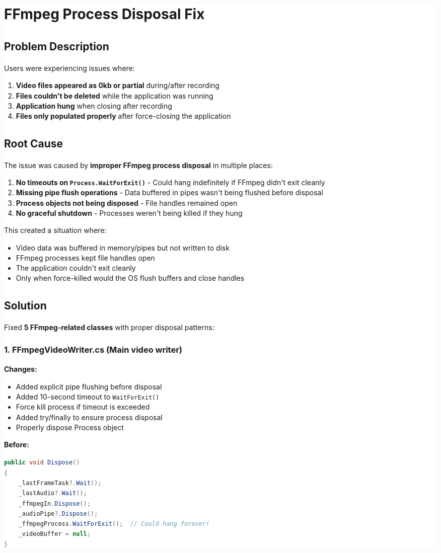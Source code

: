 # FFmpeg Process Disposal Fix

## Problem Description

Users were experiencing issues where:
1. **Video files appeared as 0kb or partial** during/after recording
2. **Files couldn't be deleted** while the application was running
3. **Application hung** when closing after recording
4. **Files only populated properly** after force-closing the application

## Root Cause

The issue was caused by **improper FFmpeg process disposal** in multiple places:

1. **No timeouts on `Process.WaitForExit()`** - Could hang indefinitely if FFmpeg didn't exit cleanly
2. **Missing pipe flush operations** - Data buffered in pipes wasn't being flushed before disposal
3. **Process objects not being disposed** - File handles remained open
4. **No graceful shutdown** - Processes weren't being killed if they hung

This created a situation where:
- Video data was buffered in memory/pipes but not written to disk
- FFmpeg processes kept file handles open
- The application couldn't exit cleanly
- Only when force-killed would the OS flush buffers and close handles

## Solution

Fixed **5 FFmpeg-related classes** with proper disposal patterns:

### 1. FFmpegVideoWriter.cs (Main video writer)
**Changes:**
- Added explicit pipe flushing before disposal
- Added 10-second timeout to `WaitForExit()`
- Force kill process if timeout is exceeded
- Added try/finally to ensure process disposal
- Properly dispose Process object

**Before:**
```csharp
public void Dispose()
{
    _lastFrameTask?.Wait();
    _lastAudio?.Wait();
    _ffmpegIn.Dispose();
    _audioPipe?.Dispose();
    _ffmpegProcess.WaitForExit();  // Could hang forever!
    _videoBuffer = null;
}
```
